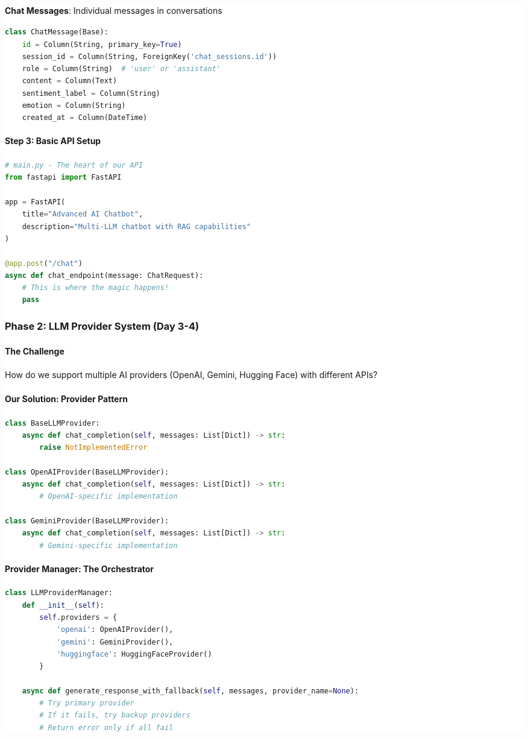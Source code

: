 **Chat Messages**: Individual messages in conversations
```python
class ChatMessage(Base):
    id = Column(String, primary_key=True) 
    session_id = Column(String, ForeignKey('chat_sessions.id'))
    role = Column(String)  # 'user' or 'assistant'
    content = Column(Text)
    sentiment_label = Column(String)
    emotion = Column(String)
    created_at = Column(DateTime)
```

#### Step 3: Basic API Setup
```python
# main.py - The heart of our API
from fastapi import FastAPI

app = FastAPI(
    title="Advanced AI Chatbot",
    description="Multi-LLM chatbot with RAG capabilities"
)

@app.post("/chat")
async def chat_endpoint(message: ChatRequest):
    # This is where the magic happens!
    pass
```

### Phase 2: LLM Provider System (Day 3-4)

#### The Challenge
How do we support multiple AI providers (OpenAI, Gemini, Hugging Face) with different APIs?

#### Our Solution: Provider Pattern
```python
class BaseLLMProvider:
    async def chat_completion(self, messages: List[Dict]) -> str:
        raise NotImplementedError

class OpenAIProvider(BaseLLMProvider):
    async def chat_completion(self, messages: List[Dict]) -> str:
        # OpenAI-specific implementation
        
class GeminiProvider(BaseLLMProvider):
    async def chat_completion(self, messages: List[Dict]) -> str:
        # Gemini-specific implementation
```

#### Provider Manager: The Orchestrator
```python
class LLMProviderManager:
    def __init__(self):
        self.providers = {
            'openai': OpenAIProvider(),
            'gemini': GeminiProvider(),
            'huggingface': HuggingFaceProvider()
        }
    
    async def generate_response_with_fallback(self, messages, provider_name=None):
        # Try primary provider
        # If it fails, try backup providers
        # Return error only if all fail
```
